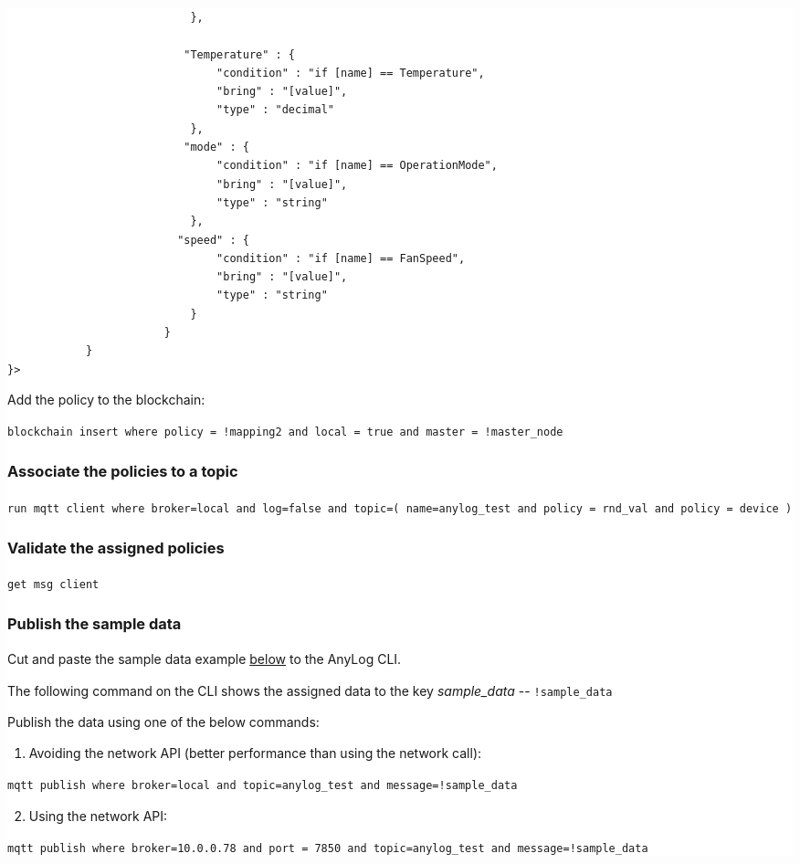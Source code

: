 ```
                            },
                            
                           "Temperature" : {
                                "condition" : "if [name] == Temperature",
                                "bring" : "[value]",
                                "type" : "decimal"
                            },
                           "mode" : {
                                "condition" : "if [name] == OperationMode",
                                "bring" : "[value]",
                                "type" : "string"
                            },
                          "speed" : {
                                "condition" : "if [name] == FanSpeed",
                                "bring" : "[value]",
                                "type" : "string"
                            }
                        }
            }
}> 
``` 
Add the policy to the blockchain:
```anylog
blockchain insert where policy = !mapping2 and local = true and master = !master_node
``` 

### Associate the policies to a topic
```anylog
run mqtt client where broker=local and log=false and topic=( name=anylog_test and policy = rnd_val and policy = device )
``` 

### Validate the assigned policies
```anylog
get msg client
``` 

### Publish the sample data

Cut and paste the sample data example [below](#sample-data) to the AnyLog CLI.

The following command on the CLI shows the assigned data to the key _sample_data_ -- `!sample_data`


Publish the data using one of the below commands:  
1. Avoiding the network API (better performance than using the network call):
```anylog
mqtt publish where broker=local and topic=anylog_test and message=!sample_data 
```

2. Using the network API:
```anylog
mqtt publish where broker=10.0.0.78 and port = 7850 and topic=anylog_test and message=!sample_data 
```
